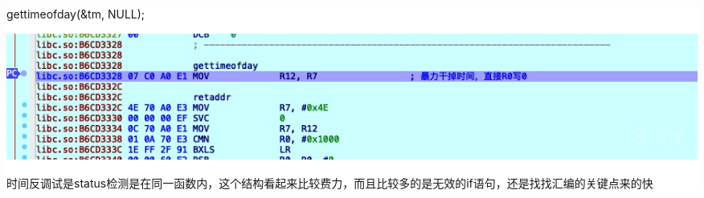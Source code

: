 


gettimeofday(&tm, NULL);











![img](images/791948_M6CCJQ2P9RTRX4G.jpg)



时间反调试是status检测是在同一函数内，这个结构看起来比较费力，而且比较多的是无效的if语句，还是找找汇编的关键点来的快
